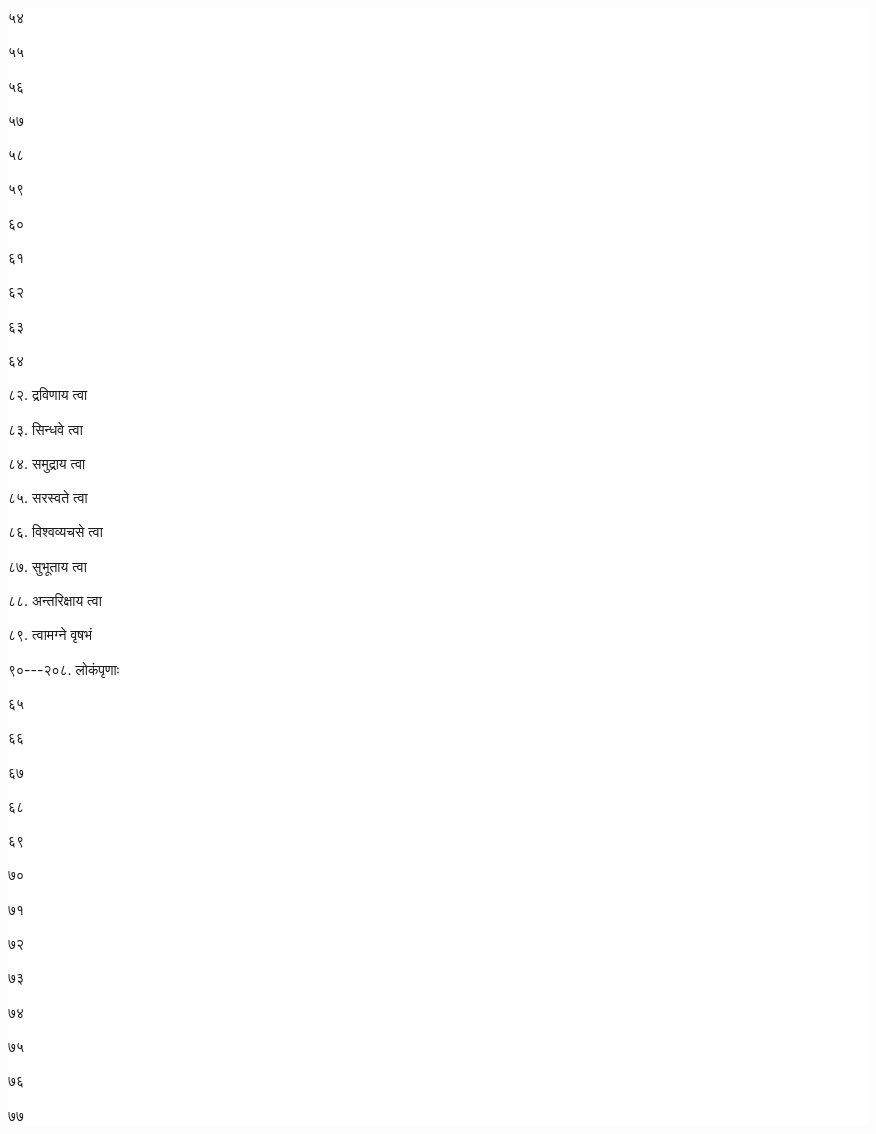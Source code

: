 ५४

५५

५६

५७

५८

५९

६०

६१

६२

६३

६४

८२. द्रविणाय त्वा

८३. सिन्धवे त्वा

८४. समुद्राय त्वा

८५. सरस्वते त्वा

८६. विश्वव्यचसे त्वा

८७. सुभूताय त्वा

८८. अन्तरिक्षाय त्वा

८९. त्वामग्ने वृषभं

९०---२०८. लोकंपृणाः

६५

६६

६७

६८

६९

७०

७१

७२

७३

७४

७५

७६

७७
